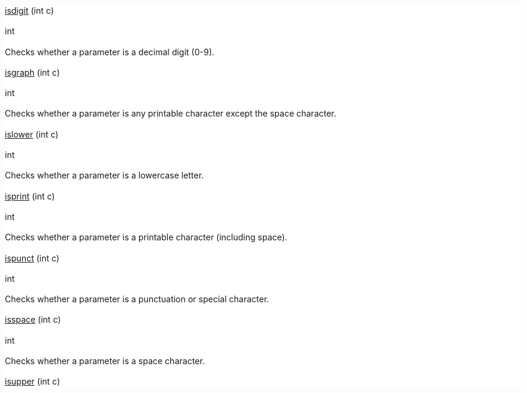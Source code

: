 <tr id="row510879572084829"><td class="cellrowborder" valign="top" width="50%" headers="mcps1.1.3.1.1 "><p id="p782553560084829"><a name="p782553560084829"></a><a name="p782553560084829"></a><a href="UTILS.md#ga3fa45b35c8abf67a950b6d3d4063dede">isdigit</a> (int c)</p>
</td>
<td class="cellrowborder" valign="top" width="50%" headers="mcps1.1.3.1.2 "><p id="p1734765084084829"><a name="p1734765084084829"></a><a name="p1734765084084829"></a>int&nbsp;</p>
<p id="p60721526084829"><a name="p60721526084829"></a><a name="p60721526084829"></a>Checks whether a parameter is a decimal digit (0-9). </p>
</td>
</tr>
<tr id="row970709973084829"><td class="cellrowborder" valign="top" width="50%" headers="mcps1.1.3.1.1 "><p id="p908793700084829"><a name="p908793700084829"></a><a name="p908793700084829"></a><a href="UTILS.md#ga49f40fd869fd0c90e4497fda08c89561">isgraph</a> (int c)</p>
</td>
<td class="cellrowborder" valign="top" width="50%" headers="mcps1.1.3.1.2 "><p id="p438453666084829"><a name="p438453666084829"></a><a name="p438453666084829"></a>int&nbsp;</p>
<p id="p1772934049084829"><a name="p1772934049084829"></a><a name="p1772934049084829"></a>Checks whether a parameter is any printable character except the space character. </p>
</td>
</tr>
<tr id="row1894970964084829"><td class="cellrowborder" valign="top" width="50%" headers="mcps1.1.3.1.1 "><p id="p98307761084829"><a name="p98307761084829"></a><a name="p98307761084829"></a><a href="UTILS.md#ga7b8f652a0423a80922dd89d8829db5f2">islower</a> (int c)</p>
</td>
<td class="cellrowborder" valign="top" width="50%" headers="mcps1.1.3.1.2 "><p id="p311312639084829"><a name="p311312639084829"></a><a name="p311312639084829"></a>int&nbsp;</p>
<p id="p393587457084829"><a name="p393587457084829"></a><a name="p393587457084829"></a>Checks whether a parameter is a lowercase letter. </p>
</td>
</tr>
<tr id="row1949499568084829"><td class="cellrowborder" valign="top" width="50%" headers="mcps1.1.3.1.1 "><p id="p1401649564084829"><a name="p1401649564084829"></a><a name="p1401649564084829"></a><a href="UTILS.md#ga99355d8f0fb41ec43effb95189db0ed4">isprint</a> (int c)</p>
</td>
<td class="cellrowborder" valign="top" width="50%" headers="mcps1.1.3.1.2 "><p id="p288664393084829"><a name="p288664393084829"></a><a name="p288664393084829"></a>int&nbsp;</p>
<p id="p224432352084829"><a name="p224432352084829"></a><a name="p224432352084829"></a>Checks whether a parameter is a printable character (including space). </p>
</td>
</tr>
<tr id="row133933503084829"><td class="cellrowborder" valign="top" width="50%" headers="mcps1.1.3.1.1 "><p id="p803996257084829"><a name="p803996257084829"></a><a name="p803996257084829"></a><a href="UTILS.md#gaf29554b3ec04ea7684482bffed5dbce6">ispunct</a> (int c)</p>
</td>
<td class="cellrowborder" valign="top" width="50%" headers="mcps1.1.3.1.2 "><p id="p69912497084829"><a name="p69912497084829"></a><a name="p69912497084829"></a>int&nbsp;</p>
<p id="p2123086278084829"><a name="p2123086278084829"></a><a name="p2123086278084829"></a>Checks whether a parameter is a punctuation or special character. </p>
</td>
</tr>
<tr id="row311850230084829"><td class="cellrowborder" valign="top" width="50%" headers="mcps1.1.3.1.1 "><p id="p1872745302084829"><a name="p1872745302084829"></a><a name="p1872745302084829"></a><a href="UTILS.md#ga56be4166e4673843042a548a7f513dbc">isspace</a> (int c)</p>
</td>
<td class="cellrowborder" valign="top" width="50%" headers="mcps1.1.3.1.2 "><p id="p404724518084829"><a name="p404724518084829"></a><a name="p404724518084829"></a>int&nbsp;</p>
<p id="p1465079474084829"><a name="p1465079474084829"></a><a name="p1465079474084829"></a>Checks whether a parameter is a space character. </p>
</td>
</tr>
<tr id="row1928813531084829"><td class="cellrowborder" valign="top" width="50%" headers="mcps1.1.3.1.1 "><p id="p308597664084829"><a name="p308597664084829"></a><a name="p308597664084829"></a><a href="UTILS.md#gadadd6582d46775aab6a51e29d16d9f77">isupper</a> (int c)</p>
</td>